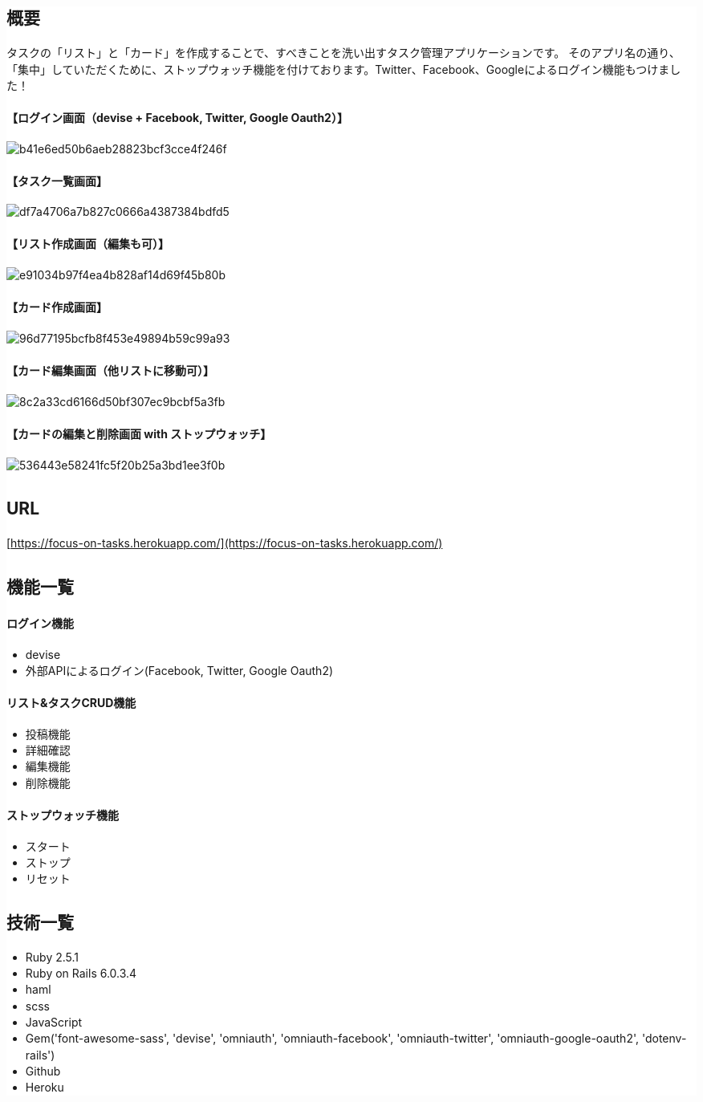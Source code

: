 ## 概要
タスクの「リスト」と「カード」を作成することで、すべきことを洗い出すタスク管理アプリケーションです。 そのアプリ名の通り、「集中」していただくために、ストップウォッチ機能を付けております。Twitter、Facebook、Googleによるログイン機能もつけました！

#### 【ログイン画面（devise + Facebook, Twitter, Google Oauth2）】
<img width="1440" alt="b41e6ed50b6aeb28823bcf3cce4f246f" src="https://user-images.githubusercontent.com/66365394/99932366-20e52100-2d9b-11eb-8b60-c95cbb38f027.png">

#### 【タスク一覧画面】
<img width="1440" alt="df7a4706a7b827c0666a4387384bdfd5" src="https://user-images.githubusercontent.com/66365394/99934647-e763e400-2da1-11eb-9a05-c9881be61797.png">

#### 【リスト作成画面（編集も可）】
<img width="1440" alt="e91034b97f4ea4b828af14d69f45b80b" src="https://user-images.githubusercontent.com/66365394/99932599-ec259980-2d9b-11eb-8f92-c040baef988f.png">

#### 【カード作成画面】
<img width="1420" alt="96d77195bcfb8f453e49894b59c99a93" src="https://user-images.githubusercontent.com/66365394/99932286-f1361900-2d9a-11eb-8c1c-6dbcf18a4a74.png">

#### 【カード編集画面（他リストに移動可）】
<img width="1438" alt="8c2a33cd6166d50bf307ec9bcbf5a3fb" src="https://user-images.githubusercontent.com/66365394/99932274-ebd8ce80-2d9a-11eb-8f09-f725ebbb7d15.png">

#### 【カードの編集と削除画面 with ストップウォッチ】
<img width="1440" alt="536443e58241fc5f20b25a3bd1ee3f0b" src="https://user-images.githubusercontent.com/66365394/99934550-a4a20c00-2da1-11eb-918e-281474264148.png">

## URL
[https://focus-on-tasks.herokuapp.com/](https://focus-on-tasks.herokuapp.com/)

## 機能一覧
#### ログイン機能
- devise  
- 外部APIによるログイン(Facebook, Twitter, Google Oauth2)

#### リスト&タスクCRUD機能
- 投稿機能  
- 詳細確認  
- 編集機能  
- 削除機能  

#### ストップウォッチ機能
- スタート  
- ストップ  
- リセット  

## 技術一覧
- Ruby 2.5.1  
- Ruby on Rails 6.0.3.4  
- haml  
- scss  
- JavaScript  
- Gem('font-awesome-sass', 'devise', 'omniauth', 'omniauth-facebook', 'omniauth-twitter', 'omniauth-google-oauth2', 'dotenv-rails')  
- Github  
- Heroku  

